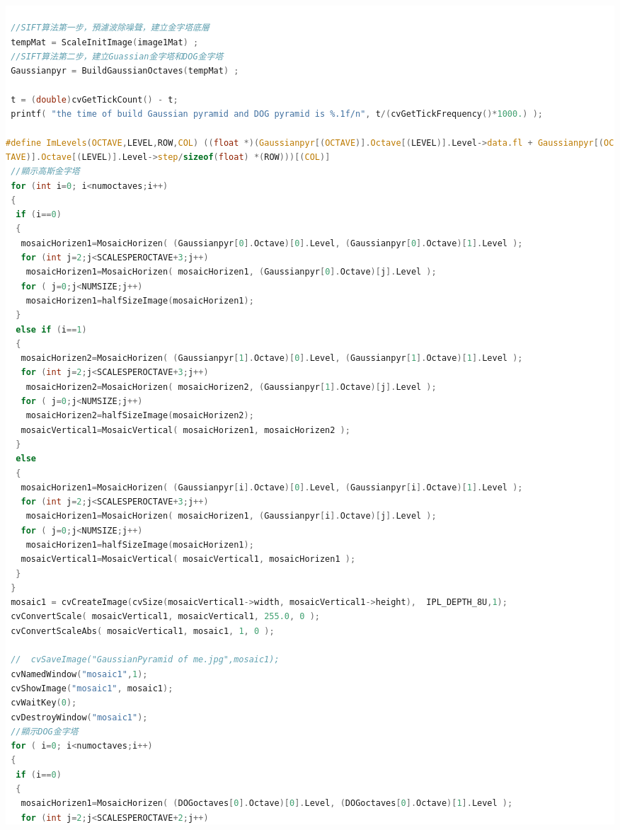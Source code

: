 ```c
  
 //SIFT算法第一步，預濾波除噪聲，建立金字塔底層  
 tempMat = ScaleInitImage(image1Mat) ;  
 //SIFT算法第二步，建立Guassian金字塔和DOG金字塔  
 Gaussianpyr = BuildGaussianOctaves(tempMat) ;  
   
 t = (double)cvGetTickCount() - t;  
 printf( "the time of build Gaussian pyramid and DOG pyramid is %.1f/n", t/(cvGetTickFrequency()*1000.) );  
   
#define ImLevels(OCTAVE,LEVEL,ROW,COL) ((float *)(Gaussianpyr[(OCTAVE)].Octave[(LEVEL)].Level->data.fl + Gaussianpyr[(OCTAVE)].Octave[(LEVEL)].Level->step/sizeof(float) *(ROW)))[(COL)]  
 //顯示高斯金字塔  
 for (int i=0; i<numoctaves;i++)  
 {  
  if (i==0)  
  {  
   mosaicHorizen1=MosaicHorizen( (Gaussianpyr[0].Octave)[0].Level, (Gaussianpyr[0].Octave)[1].Level );  
   for (int j=2;j<SCALESPEROCTAVE+3;j++)  
    mosaicHorizen1=MosaicHorizen( mosaicHorizen1, (Gaussianpyr[0].Octave)[j].Level );  
   for ( j=0;j<NUMSIZE;j++)  
    mosaicHorizen1=halfSizeImage(mosaicHorizen1);  
  }  
  else if (i==1)  
  {  
   mosaicHorizen2=MosaicHorizen( (Gaussianpyr[1].Octave)[0].Level, (Gaussianpyr[1].Octave)[1].Level );  
   for (int j=2;j<SCALESPEROCTAVE+3;j++)  
    mosaicHorizen2=MosaicHorizen( mosaicHorizen2, (Gaussianpyr[1].Octave)[j].Level );  
   for ( j=0;j<NUMSIZE;j++)  
    mosaicHorizen2=halfSizeImage(mosaicHorizen2);  
   mosaicVertical1=MosaicVertical( mosaicHorizen1, mosaicHorizen2 );  
  }  
  else  
  {  
   mosaicHorizen1=MosaicHorizen( (Gaussianpyr[i].Octave)[0].Level, (Gaussianpyr[i].Octave)[1].Level );  
   for (int j=2;j<SCALESPEROCTAVE+3;j++)  
    mosaicHorizen1=MosaicHorizen( mosaicHorizen1, (Gaussianpyr[i].Octave)[j].Level );  
   for ( j=0;j<NUMSIZE;j++)  
    mosaicHorizen1=halfSizeImage(mosaicHorizen1);  
   mosaicVertical1=MosaicVertical( mosaicVertical1, mosaicHorizen1 );  
  }  
 }  
 mosaic1 = cvCreateImage(cvSize(mosaicVertical1->width, mosaicVertical1->height),  IPL_DEPTH_8U,1);  
 cvConvertScale( mosaicVertical1, mosaicVertical1, 255.0, 0 );  
 cvConvertScaleAbs( mosaicVertical1, mosaic1, 1, 0 );  
   
 //  cvSaveImage("GaussianPyramid of me.jpg",mosaic1);  
 cvNamedWindow("mosaic1",1);  
 cvShowImage("mosaic1", mosaic1);  
 cvWaitKey(0);  
 cvDestroyWindow("mosaic1");  
 //顯示DOG金字塔  
 for ( i=0; i<numoctaves;i++)  
 {  
  if (i==0)  
  {  
   mosaicHorizen1=MosaicHorizen( (DOGoctaves[0].Octave)[0].Level, (DOGoctaves[0].Octave)[1].Level );  
   for (int j=2;j<SCALESPEROCTAVE+2;j++)  
```